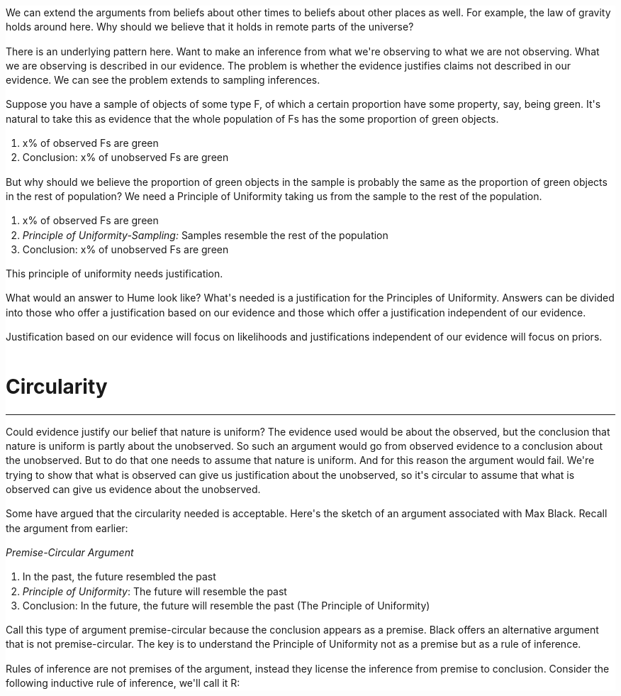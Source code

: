 We can extend the arguments from beliefs about other times to beliefs about other places as well. For example, the law of gravity holds around here. Why should we believe that it holds in remote parts of the universe?

There is an underlying pattern here. Want to make an inference from what we're observing to what we are not observing. What we are observing is described in our evidence. The problem is whether the evidence justifies claims not described in our evidence. We can see the problem extends to sampling inferences.

Suppose you have a sample of objects of some type F, of which a certain proportion have some property, say, being green. It's natural to take this as evidence that the whole population of Fs has the some proportion of green objects.

1. x% of observed Fs are green
2. Conclusion: x% of unobserved Fs are green

But why should we believe the proportion of green objects in the sample is probably the same as the proportion of green objects in the rest of population? We need a Principle of Uniformity taking us from the sample to the rest of the population.

1. x% of observed Fs are green
2. *Principle of Uniformity-Sampling:* Samples resemble the rest of the population
3. Conclusion: x% of unobserved Fs are green

This principle of uniformity needs justification.

What would an answer to Hume look like? What's needed is a justification for the Principles of Uniformity. Answers can be divided into those who offer a justification based on our evidence and those which offer a justification independent of our evidence.

Justification based on our evidence will focus on likelihoods and justifications independent of our evidence will focus on priors.

# Circularity
---
Could evidence justify our belief that nature is uniform? The evidence used would be about the observed, but the conclusion that nature is uniform is partly about the unobserved. So such an argument would go from observed evidence to a conclusion about the unobserved. But to do that one needs to assume that nature is uniform. And for this reason the argument would fail. We're trying to show that what is observed can give us justification about the unobserved, so it's circular to assume that what is observed can give us evidence about the unobserved.

Some have argued that the circularity needed is acceptable. Here's the sketch of an argument associated with Max Black. Recall the argument from earlier:

*Premise-Circular Argument*
1. In the past, the future resembled the past
2. *Principle of Uniformity*: The future will resemble the past
3. Conclusion: In the future, the future will resemble the past (The Principle of Uniformity)

Call this type of argument premise-circular because the conclusion appears as a premise. Black offers an alternative argument that is not premise-circular. The key is to understand the Principle of Uniformity not as a premise but as a rule of inference.

Rules of inference are not premises of the argument, instead they license the inference from premise to conclusion. Consider the following inductive rule of inference, we'll call it R:
